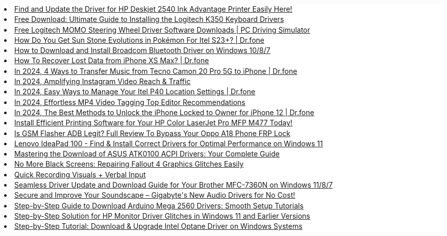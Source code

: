 <li><a href="https://win-amazing.techidaily.com/find-and-update-the-driver-for-hp-deskjet-2540-ink-advantage-printer-easily-here/"><u>Find and Update the Driver for HP Deskjet 2540 Ink Advantage Printer Easily Here!</u></a></li>
<li><a href="https://win-amazing.techidaily.com/free-download-ultimate-guide-to-installing-the-logitech-k350-keyboard-drivers/"><u>Free Download: Ultimate Guide to Installing the Logitech K350 Keyboard Drivers</u></a></li>
<li><a href="https://win-amazing.techidaily.com/free-logitech-momo-steering-wheel-driver-software-downloads-pc-driving-simulator/"><u>Free Logitech MOMO Steering Wheel Driver Software Downloads | PC Driving Simulator</u></a></li>
<li><a href="https://android-pokemon-go.techidaily.com/how-do-you-get-sun-stone-evolutions-in-pokemon-for-itel-s23plus-drfone-by-drfone-virtual-android/"><u>How Do You Get Sun Stone Evolutions in Pokémon For Itel S23+? | Dr.fone</u></a></li>
<li><a href="https://win-amazing.techidaily.com/how-to-download-and-install-broadcom-bluetooth-driver-on-windows-1087/"><u>How to Download and Install Broadcom Bluetooth Driver on Windows 10/8/7</u></a></li>
<li><a href="https://blog-min.techidaily.com/how-to-recover-lost-data-from-iphone-xs-max-drfone-by-drfone-ios-data-recovery-ios-data-recovery/"><u>How To Recover Lost Data from iPhone XS Max? | Dr.fone</u></a></li>
<li><a href="https://android-transfer.techidaily.com/in-2024-4-ways-to-transfer-music-from-tecno-camon-20-pro-5g-to-iphone-drfone-by-drfone-transfer-from-android-transfer-from-android/"><u>In 2024, 4 Ways to Transfer Music from Tecno Camon 20 Pro 5G to iPhone | Dr.fone</u></a></li>
<li><a href="https://instagram-videos.techidaily.com/in-2024-amplifying-instagram-video-reach-and-traffic/"><u>In 2024, Amplifying Instagram Video Reach & Traffic</u></a></li>
<li><a href="https://android-location.techidaily.com/in-2024-easy-ways-to-manage-your-itel-p40-location-settings-drfone-by-drfone-virtual/"><u>In 2024, Easy Ways to Manage Your Itel P40 Location Settings | Dr.fone</u></a></li>
<li><a href="https://ai-driven-video-production.techidaily.com/in-2024-effortless-mp4-video-tagging-top-editor-recommendations/"><u>In 2024, Effortless MP4 Video Tagging Top Editor Recommendations</u></a></li>
<li><a href="https://iphone-unlock.techidaily.com/in-2024-the-best-methods-to-unlock-the-iphone-locked-to-owner-for-iphone-12-drfone-by-drfone-ios/"><u>In 2024, The Best Methods to Unlock the iPhone Locked to Owner for iPhone 12 | Dr.fone</u></a></li>
<li><a href="https://win-amazing.techidaily.com/install-efficient-printing-software-for-your-hp-color-laserjet-pro-mfp-m477-today/"><u>Install Efficient Printing Software for Your HP Color LaserJet Pro MFP M477 Today!</u></a></li>
<li><a href="https://android-frp.techidaily.com/is-gsm-flasher-adb-legit-full-review-to-bypass-your-oppo-a18-phone-frp-lock-by-drfone-android/"><u>Is GSM Flasher ADB Legit? Full Review To Bypass Your Oppo A18 Phone FRP Lock</u></a></li>
<li><a href="https://win-amazing.techidaily.com/lenovo-ideapad-100-find-and-install-correct-drivers-for-optimal-performance-on-windows-11/"><u>Lenovo IdeaPad 100 - Find & Install Correct Drivers for Optimal Performance on Windows 11</u></a></li>
<li><a href="https://win-amazing.techidaily.com/mastering-the-download-of-asus-atk0100-acpi-drivers-your-complete-guide/"><u>Mastering the Download of ASUS ATK0100 ACPI Drivers: Your Complete Guide</u></a></li>
<li><a href="https://program-issues.techidaily.com/no-more-black-screens-repairing-fallout-4-graphics-glitches-easily/"><u>No More Black Screens: Repairing Fallout 4 Graphics Glitches Easily</u></a></li>
<li><a href="https://remote-screen-capture.techidaily.com/quick-recording-visuals-plus-verbal-input/"><u>Quick Recording  Visuals + Verbal Input</u></a></li>
<li><a href="https://win-amazing.techidaily.com/1722977658575-seamless-driver-update-and-download-guide-for-your-brother-mfc-7360n-on-windows-1187/"><u>Seamless Driver Update and Download Guide for Your Brother MFC-7360N on Windows 11/8/7</u></a></li>
<li><a href="https://win-amazing.techidaily.com/secure-and-improve-your-soundscape-gigabytes-new-audio-drivers-for-no-cost/"><u>Secure and Improve Your Soundscape – Gigabyte's New Audio Drivers for No Cost!</u></a></li>
<li><a href="https://win-amazing.techidaily.com/step-by-step-guide-to-download-arduino-mega-2560-drivers-smooth-setup-tutorials/"><u>Step-by-Step Guide to Download Arduino Mega 2560 Drivers: Smooth Setup Tutorials</u></a></li>
<li><a href="https://win-amazing.techidaily.com/step-by-step-solution-for-hp-monitor-driver-glitches-in-windows-11-and-earlier-versions/"><u>Step-by-Step Solution for HP Monitor Driver Glitches in Windows 11 and Earlier Versions</u></a></li>
<li><a href="https://win-amazing.techidaily.com/step-by-step-tutorial-download-and-upgrade-intel-optane-driver-on-windows-systems/"><u>Step-by-Step Tutorial: Download & Upgrade Intel Optane Driver on Windows Systems</u></a></li>